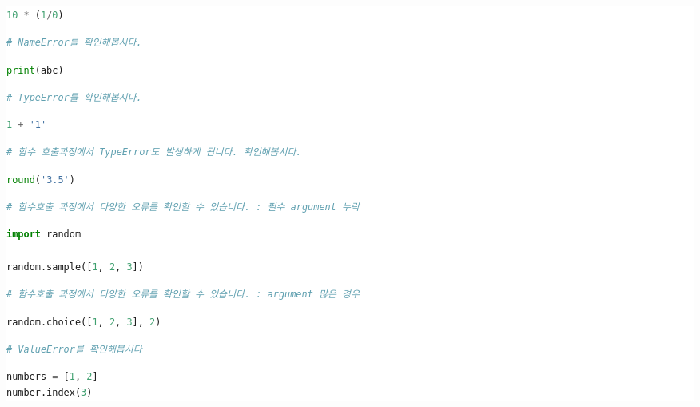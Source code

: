 
```python
10 * (1/0)
```


```python
# NameError를 확인해봅시다. 
```


```python
print(abc)
```


```python
# TypeError를 확인해봅시다.
```


```python
1 + '1'
```


```python
# 함수 호출과정에서 TypeError도 발생하게 됩니다. 확인해봅시다.
```


```python
round('3.5')
```


```python
# 함수호출 과정에서 다양한 오류를 확인할 수 있습니다. : 필수 argument 누락
```


```python
import random

random.sample([1, 2, 3])
```


```python
# 함수호출 과정에서 다양한 오류를 확인할 수 있습니다. : argument 많은 경우
```


```python
random.choice([1, 2, 3], 2)
```


```python
# ValueError를 확인해봅시다
```


```python
numbers = [1, 2]
number.index(3)
```
